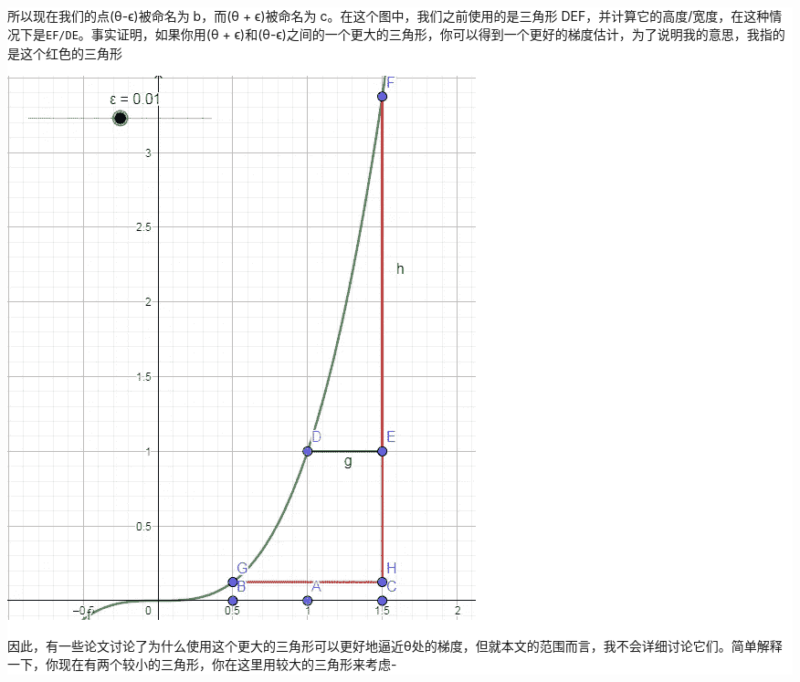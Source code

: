 所以现在我们的点(θ-ϵ)被命名为 b，而(θ + ϵ)被命名为 c。在这个图中，我们之前使用的是三角形 DEF，并计算它的高度/宽度，在这种情况下是`EF/DE`。事实证明，如果你用(θ + ϵ)和(θ-ϵ)之间的一个更大的三角形，你可以得到一个更好的梯度估计，为了说明我的意思，我指的是这个红色的三角形

![](img/005216250d264d6e8933b3c80688938d.png)

因此，有一些论文讨论了为什么使用这个更大的三角形可以更好地逼近θ处的梯度，但就本文的范围而言，我不会详细讨论它们。简单解释一下，你现在有两个较小的三角形，你在这里用较大的三角形来考虑-
